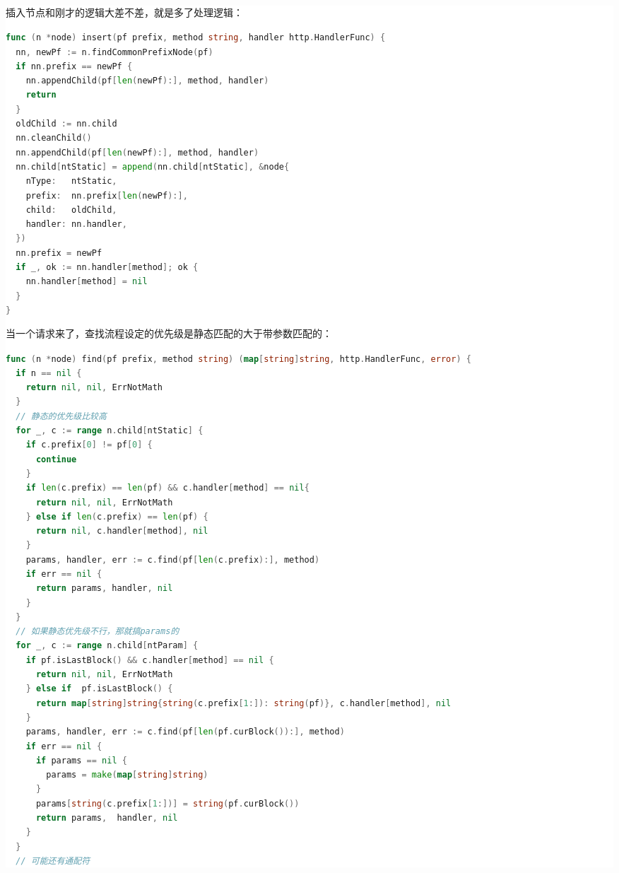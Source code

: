 

插入节点和刚才的逻辑大差不差，就是多了处理逻辑：

```go
func (n *node) insert(pf prefix, method string, handler http.HandlerFunc) {
  nn, newPf := n.findCommonPrefixNode(pf)
  if nn.prefix == newPf {
    nn.appendChild(pf[len(newPf):], method, handler)
    return
  }
  oldChild := nn.child
  nn.cleanChild()
  nn.appendChild(pf[len(newPf):], method, handler)
  nn.child[ntStatic] = append(nn.child[ntStatic], &node{
    nType:   ntStatic,
    prefix:  nn.prefix[len(newPf):],
    child:   oldChild,
    handler: nn.handler,
  })
  nn.prefix = newPf
  if _, ok := nn.handler[method]; ok {
    nn.handler[method] = nil
  }
}
```

当一个请求来了，查找流程设定的优先级是静态匹配的大于带参数匹配的：

```go
func (n *node) find(pf prefix, method string) (map[string]string, http.HandlerFunc, error) {
  if n == nil {
    return nil, nil, ErrNotMath
  }
  // 静态的优先级比较高
  for _, c := range n.child[ntStatic] {
    if c.prefix[0] != pf[0] {
      continue
    }
    if len(c.prefix) == len(pf) && c.handler[method] == nil{
      return nil, nil, ErrNotMath
    } else if len(c.prefix) == len(pf) {
      return nil, c.handler[method], nil
    }
    params, handler, err := c.find(pf[len(c.prefix):], method)
    if err == nil {
      return params, handler, nil
    }
  }
  // 如果静态优先级不行，那就搞params的
  for _, c := range n.child[ntParam] {
    if pf.isLastBlock() && c.handler[method] == nil {
      return nil, nil, ErrNotMath
    } else if  pf.isLastBlock() {
      return map[string]string{string(c.prefix[1:]): string(pf)}, c.handler[method], nil
    }
    params, handler, err := c.find(pf[len(pf.curBlock()):], method)
    if err == nil {
      if params == nil {
        params = make(map[string]string)
      }
      params[string(c.prefix[1:])] = string(pf.curBlock())
      return params,  handler, nil
    }
  }
  // 可能还有通配符
```